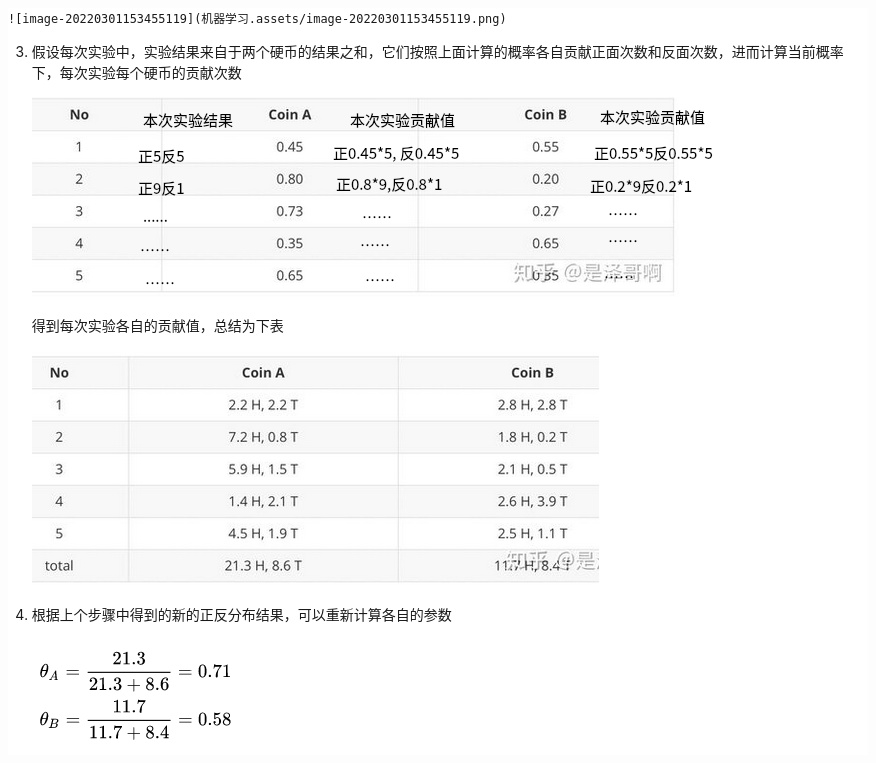     ![image-20220301153455119](机器学习.assets/image-20220301153455119.png)

3.  假设每次实验中，实验结果来自于两个硬币的结果之和，它们按照上面计算的概率各自贡献正面次数和反面次数，进而计算当前概率下，每次实验每个硬币的贡献次数

    ![image-20220301154122322](机器学习.assets/image-20220301154122322.png)

    得到每次实验各自的贡献值，总结为下表

    ![image-20220301154201063](机器学习.assets/image-20220301154201063.png)

4.  根据上个步骤中得到的新的正反分布结果，可以重新计算各自的参数

    ![image-20220301154401348](机器学习.assets/image-20220301154401348.png)
